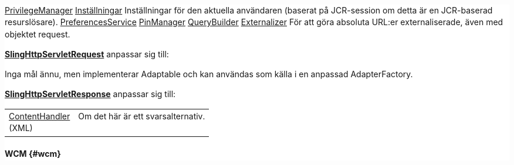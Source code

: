   <tr> 
   <td><a href="https://helpx.adobe.com/experience-manager/6-4/sites/developing/using/reference-materials/javadoc/com/day/cq/security/privileges/PrivilegeManager.html">PrivilegeManager</a></td> 
   <td> </td> 
  </tr> 
  <tr> 
   <td><a href="https://helpx.adobe.com/experience-manager/6-4/sites/developing/using/reference-materials/javadoc/com/day/cq/preferences/Preferences.html">Inställningar</a></td> 
   <td>Inställningar för den aktuella användaren (baserat på JCR-session om detta är en JCR-baserad resurslösare).</td> 
  </tr> 
  <tr> 
   <td><a href="https://helpx.adobe.com/experience-manager/6-4/sites/developing/using/reference-materials/javadoc/com/day/cq/preferences/PreferencesService.html">PreferencesService</a></td> 
   <td> </td> 
  </tr> 
  <tr> 
   <td><a href="https://helpx.adobe.com/experience-manager/6-4/sites/developing/using/reference-materials/javadoc/com/day/cq/auth/pin/PinManager.html">PinManager</a></td> 
   <td> </td> 
  </tr> 
  <tr> 
   <td><a href="https://helpx.adobe.com/experience-manager/6-4/sites/developing/using/reference-materials/javadoc/com/day/cq/search/QueryBuilder.html">QueryBuilder</a></td> 
   <td> </td> 
  </tr> 
  <tr> 
   <td><a href="https://helpx.adobe.com/experience-manager/6-4/sites/developing/using/reference-materials/javadoc/com/day/cq/commons/Externalizer.html">Externalizer</a></td> 
   <td>För att göra absoluta URL:er externaliserade, även med objektet request.<br /> </td> 
  </tr> 
 </tbody> 
</table>

[**SlingHttpServletRequest**](https://helpx.adobe.com/experience-manager/6-4/sites/developing/using/reference-materials/javadoc/org/apache/sling/api/SlingHttpServletRequest.html) anpassar sig till:

Inga mål ännu, men implementerar Adaptable och kan användas som källa i en anpassad AdapterFactory.

[**SlingHttpServletResponse**](https://helpx.adobe.com/experience-manager/6-4/sites/developing/using/reference-materials/javadoc/org/apache/sling/api/SlingHttpServletResponse.html) anpassar sig till:

<table> 
 <tbody> 
  <tr> 
   <td><a href="https://java.sun.com/j2se/1.5.0/docs/api/org/xml/sax/ContentHandler.html">ContentHandler</a><br /> (XML)</td> 
   <td>Om det här är ett svarsalternativ.</td> 
  </tr> 
 </tbody> 
</table>

#### WCM {#wcm}
